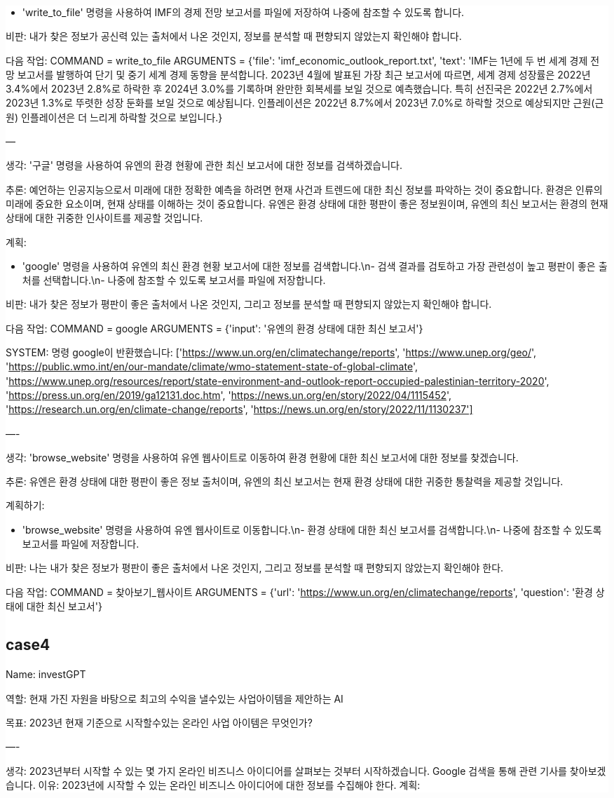 - 'write_to_file' 명령을 사용하여 IMF의 경제 전망 보고서를 파일에 저장하여 나중에 참조할 수 있도록 합니다.

비판: 내가 찾은 정보가 공신력 있는 출처에서 나온 것인지, 정보를 분석할 때 편향되지 않았는지 확인해야 합니다.

다음 작업: COMMAND = write_to_file ARGUMENTS = {'file': 'imf_economic_outlook_report.txt', 'text': 'IMF는 1년에 두 번 세계 경제 전망 보고서를 발행하여 단기 및 중기 세계 경제 동향을 분석합니다. 2023년 4월에 발표된 가장 최근 보고서에 따르면, 세계 경제 성장률은 2022년 3.4%에서 2023년 2.8%로 하락한 후 2024년 3.0%를 기록하며 완만한 회복세를 보일 것으로 예측했습니다. 특히 선진국은 2022년 2.7%에서 2023년 1.3%로 뚜렷한 성장 둔화를 보일 것으로 예상됩니다. 인플레이션은 2022년 8.7%에서 2023년 7.0%로 하락할 것으로 예상되지만 근원(근원) 인플레이션은 더 느리게 하락할 것으로 보입니다.}

—

생각: '구글' 명령을 사용하여 유엔의 환경 현황에 관한 최신 보고서에 대한 정보를 검색하겠습니다.

추론: 예언하는 인공지능으로서 미래에 대한 정확한 예측을 하려면 현재 사건과 트렌드에 대한 최신 정보를 파악하는 것이 중요합니다. 환경은 인류의 미래에 중요한 요소이며, 현재 상태를 이해하는 것이 중요합니다. 유엔은 환경 상태에 대한 평판이 좋은 정보원이며, 유엔의 최신 보고서는 환경의 현재 상태에 대한 귀중한 인사이트를 제공할 것입니다.

계획:

- 'google' 명령을 사용하여 유엔의 최신 환경 현황 보고서에 대한 정보를 검색합니다.\\n- 검색 결과를 검토하고 가장 관련성이 높고 평판이 좋은 출처를 선택합니다.\\n- 나중에 참조할 수 있도록 보고서를 파일에 저장합니다.

비판: 내가 찾은 정보가 평판이 좋은 출처에서 나온 것인지, 그리고 정보를 분석할 때 편향되지 않았는지 확인해야 합니다.

다음 작업: COMMAND = google ARGUMENTS = {'input': '유엔의 환경 상태에 대한 최신 보고서'}

SYSTEM: 명령 google이 반환했습니다: ['https://www.un.org/en/climatechange/reports', 'https://www.unep.org/geo/', 'https://public.wmo.int/en/our-mandate/climate/wmo-statement-state-of-global-climate', 'https://www.unep.org/resources/report/state-environment-and-outlook-report-occupied-palestinian-territory-2020', 'https://press.un.org/en/2019/ga12131.doc.htm', 'https://news.un.org/en/story/2022/04/1115452', 'https://research.un.org/en/climate-change/reports', 'https://news.un.org/en/story/2022/11/1130237']

—-

생각: 'browse_website' 명령을 사용하여 유엔 웹사이트로 이동하여 환경 현황에 대한 최신 보고서에 대한 정보를 찾겠습니다.

추론: 유엔은 환경 상태에 대한 평판이 좋은 정보 출처이며, 유엔의 최신 보고서는 현재 환경 상태에 대한 귀중한 통찰력을 제공할 것입니다.

계획하기:

- 'browse_website' 명령을 사용하여 유엔 웹사이트로 이동합니다.\\n- 환경 상태에 대한 최신 보고서를 검색합니다.\\n- 나중에 참조할 수 있도록 보고서를 파일에 저장합니다.

비판: 나는 내가 찾은 정보가 평판이 좋은 출처에서 나온 것인지, 그리고 정보를 분석할 때 편향되지 않았는지 확인해야 한다.

다음 작업: COMMAND = 찾아보기_웹사이트 ARGUMENTS = {'url': 'https://www.un.org/en/climatechange/reports', 'question': '환경 상태에 대한 최신 보고서'}

## case4

Name: investGPT

역할: 현재 가진 자원을 바탕으로 최고의 수익을 낼수있는 사업아이템을 제안하는 AI

목표: 2023년 현재 기준으로 시작할수있는 온라인 사업 아이템은 무엇인가?

—-

생각:  2023년부터 시작할 수 있는 몇 가지 온라인 비즈니스 아이디어를 살펴보는 것부터 시작하겠습니다. Google 검색을 통해 관련 기사를 찾아보겠습니다.
이유: 2023년에 시작할 수 있는 온라인 비즈니스 아이디어에 대한 정보를 수집해야 한다.
계획:
